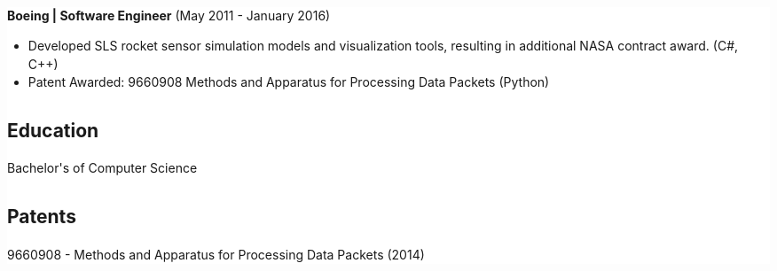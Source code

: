 **Boeing | Software Engineer** (May 2011 - January 2016)

* Developed SLS rocket sensor simulation models and visualization tools, resulting in additional NASA contract award. (C#, C++)
* Patent Awarded: 9660908 Methods and Apparatus for Processing Data Packets (Python)

## Education

Bachelor's of Computer Science

## Patents

9660908 \- Methods and Apparatus for Processing Data Packets (2014)

